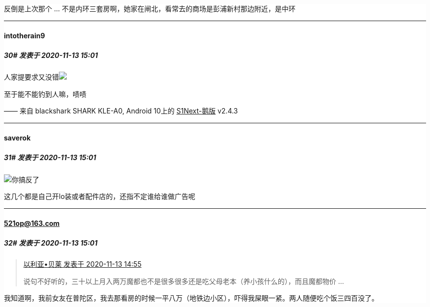 反倒是上次那个 ...</blockquote>
不是内环三套房啊，她家在闸北，看常去的商场是彭浦新村那边附近，是中环







*****

####  intotherain9  
##### 30#       发表于 2020-11-13 15:01




人家提要求又没错<img src="https://static.saraba1st.com/image/smiley/face2017/047.png" referrerpolicy="no-referrer">

至于能不能钓到人嘛，啧啧

—— 来自 blackshark SHARK KLE-A0, Android 10上的 [S1Next-鹅版](https://github.com/ykrank/S1-Next/releases) v2.4.3







*****

####  saverok  
##### 31#       发表于 2020-11-13 15:01



<img src="https://static.saraba1st.com/image/smiley/face2017/067.png" referrerpolicy="no-referrer">你搞反了



这几个都是自己开lo装或者配件店的，还指不定谁给谁做广告呢







*****

####  521op@163.com  
##### 32#       发表于 2020-11-13 15:01



<blockquote><a href="httphttps://bbs.saraba1st.com/2b/forum.php?mod=redirect&amp;goto=findpost&amp;pid=49381727&amp;ptid=1971998" target="_blank">以利亚•贝莱 发表于 2020-11-13 14:55</a>

说句不好听的，三十以上月入两万魔都也不是很多很多还是吃父母老本（养小孩什么的），而且魔都物价 ...</blockquote>
我知道啊，我前女友在普陀区，我去那看房的时候一平八万（地铁边小区），吓得我屎眼一紧。两人随便吃个饭三四百没了。






